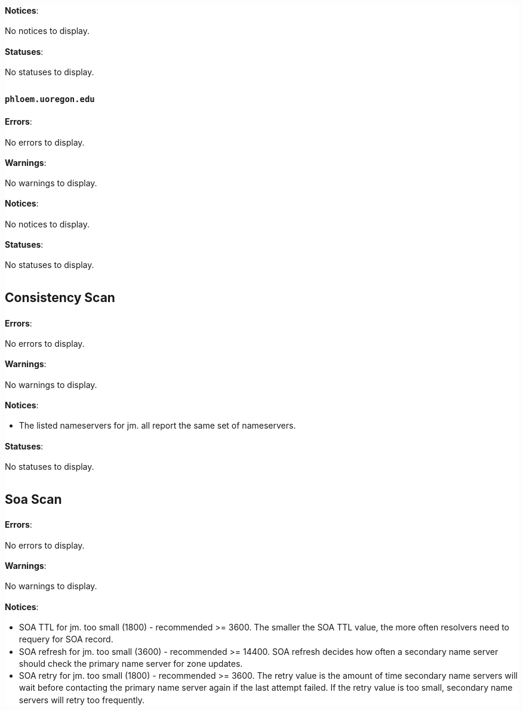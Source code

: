 **Notices**:

No notices to display.

**Statuses**:

No statuses to display.

### `phloem.uoregon.edu`

**Errors**:

No errors to display.

**Warnings**:

No warnings to display.

**Notices**:

No notices to display.

**Statuses**:

No statuses to display.

## Consistency Scan

**Errors**:

No errors to display.

**Warnings**:

No warnings to display.

**Notices**:

* The listed nameservers for jm. all report the same set of nameservers.

**Statuses**:

No statuses to display.

## Soa Scan

**Errors**:

No errors to display.

**Warnings**:

No warnings to display.

**Notices**:

* SOA TTL for jm. too small (1800) - recommended >= 3600. The smaller the SOA TTL value, the more often resolvers need to requery for SOA record.
* SOA refresh for jm. too small (3600) - recommended >= 14400. SOA refresh decides how often a secondary name server should check the primary name server for zone updates.
* SOA retry for jm. too small (1800) - recommended >= 3600. The retry value is the amount of time secondary name servers will wait before contacting the primary name server again if the last attempt failed. If the retry value is too small, secondary name servers will retry too frequently.
